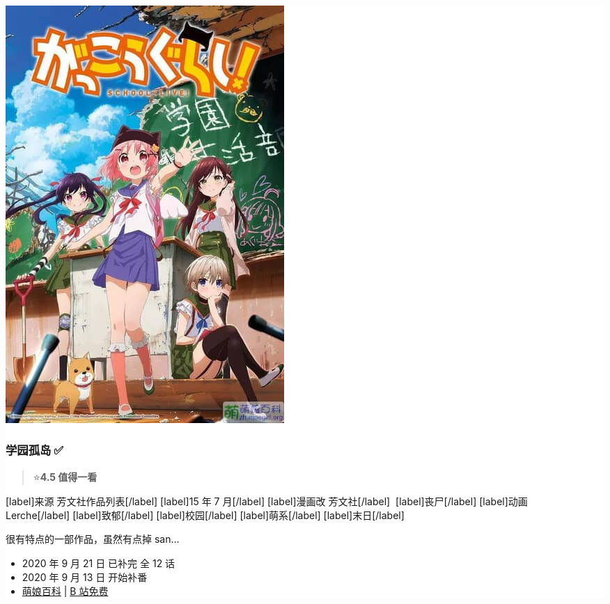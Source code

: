 ![](images/400px-学园孤岛_TV.jpg)

### **学园孤岛 ✅**

> ⭐**4.5 值得一看**

\[label\]来源 芳文社作品列表\[/label\] \[label\]15 年 7 月\[/label\] \[label\]漫画改 芳文社\[/label\]  \[label\]丧尸\[/label\] \[label\]动画 Lerche\[/label\] \[label\]致郁\[/label\] \[label\]校园\[/label\] \[label\]萌系\[/label\] \[label\]末日\[/label\]

很有特点的一部作品，虽然有点掉 san...

- 2020 年 9 月 21 日 已补完 全 12 话
- 2020 年 9 月 13 日 开始补番
- [萌娘百科](https://zh.moegirl.org.cn/%E5%AD%A6%E5%9B%AD%E5%AD%A4%E5%B2%9B) | [B 站免费](https://www.bilibili.com/bangumi/play/ss2592/?from=search&seid=7997560714151607179)

